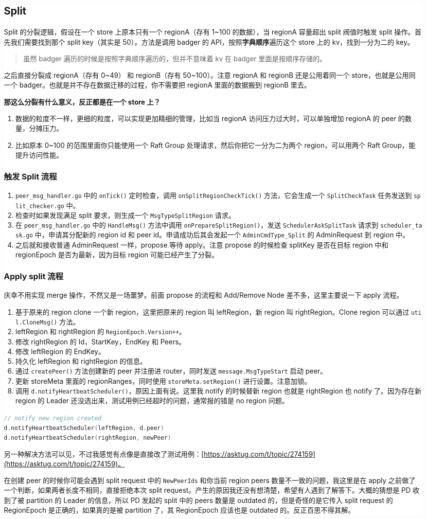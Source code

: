 ## Split

Split 的分裂逻辑，假设在一个 store 上原本只有一个 regionA（存有 1~100 的数据），当 regionA 容量超出 split 阀值时触发 split 操作。首先我们需要找到那个 split key（其实是 50）。方法是调用 badger 的 API，按照**字典顺序**遍历这个 store 上的 kv，找到一分为二的 key。

> 虽然 badger 遍历的时候是按照字典顺序遍历的，但并不意味着 kv 在 badger 里面是按顺序存储的。

之后直接分裂成 regionA（存有 0~49） 和 regionB（存有 50~100）。注意 regionA 和 regionB 还是公用着同一个 store，也就是公用同一个 badger。也就是并不存在数据迁移的过程，你不需要把 regionA 里面的数据搬到 regionB 里去。

**那这么分裂有什么意义，反正都是在一个 store 上？**

1. 数据的粒度不一样，更细的粒度，可以实现更加精细的管理，比如当 regionA 访问压力过大时，可以单独增加 regionA 的 peer 的数量，分摊压力。

2. 比如原本 0~100 的范围里面你只能使用一个 Raft Group 处理请求，然后你把它一分为二为两个 region，可以用两个 Raft Group，能提升访问性能。

### 触发 Split 流程

1. `peer_msg_handler.go` 中的 `onTick()` 定时检查，调用 `onSplitRegionCheckTick()` 方法，它会生成一个 `SplitCheckTask` 任务发送到 `split_checker.go` 中。
2. 检查时如果发现满足 split 要求，则生成一个 `MsgTypeSplitRegion` 请求。
3. 在 `peer_msg_handler.go` 中的 `HandleMsg()` 方法中调用 `onPrepareSplitRegion()`，发送 `SchedulerAskSplitTask` 请求到 `scheduler_task.go` 中，申请其分配新的 region id 和 peer id。申请成功后其会发起一个 `AdminCmdType_Split` 的 AdminRequest 到 region 中。
4. 之后就和接收普通 AdminRequest 一样，propose 等待 apply。注意 propose 的时候检查 splitKey 是否在目标 region 中和 regionEpoch 是否为最新，因为目标 region 可能已经产生了分裂。

### Apply split 流程

庆幸不用实现 merge 操作，不然又是一场噩梦。前面 propose 的流程和 Add/Remove Node 差不多，这里主要说一下 apply 流程。

1. 基于原来的 region clone 一个新 region，这里把原来的 region 叫 leftRegion，新 region 叫 rightRegion。Clone region 可以通过 `util.CloneMsg()` 方法。
2. leftRegion 和 rightRegion 的 `RegionEpoch.Version++`。
3. 修改 rightRegion 的 Id，StartKey，EndKey 和 Peers。
4. 修改 leftRegion 的 EndKey。
5. 持久化 leftRegion 和 rightRegion 的信息。
6. 通过 `createPeer()` 方法创建新的 peer 并注册进 router，同时发送 `message.MsgTypeStart` 启动 peer。
7. 更新 storeMeta 里面的 regionRanges，同时使用 `storeMeta.setRegion()` 进行设置。注意加锁。
8. 调用 `d.notifyHeartbeatScheduler()`，原因上面有说。这里我 notify 的时候替新 region 也就是 rightRegion 也 notify 了。因为存在新 region 的 Leader 还没选出来，测试用例已经超时的问题，通常报的错是 no region 问题。

```Go
// notify new region created
d.notifyHeartbeatScheduler(leftRegion, d.peer)
d.notifyHeartbeatScheduler(rightRegion, newPeer)
```

另一种解决方法可以见，不过我感觉有点像是直接改了测试用例：[https://asktug.com/t/topic/274159](https://asktug.com/t/topic/274159)。

在创建 peer 的时候你可能会遇到 split request 中的 `NewPeerIds` 和你当前 region peers 数量不一致的问题，我这里是在 apply 之前做了一个判断，如果两者长度不相同，直接拒绝本次 split request。产生的原因我还没有想清楚，希望有人遇到了解答下。大概的猜想是 PD 收到了被 partition 的 Leader 的信息，所以 PD 发起的 split 中的 peers 数量是 outdated 的，但是奇怪的是它传入 split request 的 RegionEpoch 是正确的，如果真的是被 partition 了，其 RegionEpoch 应该也是 outdated 的。反正百思不得其解。
